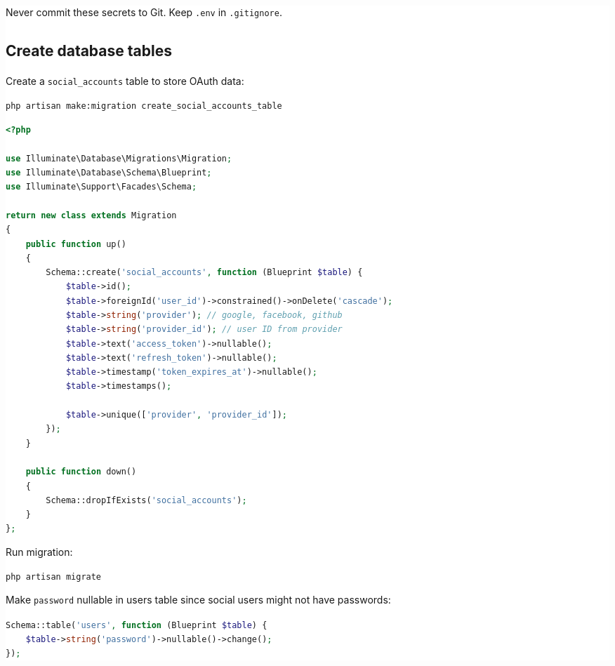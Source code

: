 Never commit these secrets to Git. Keep `.env` in `.gitignore`.

## Create database tables

Create a `social_accounts` table to store OAuth data:

```bash
php artisan make:migration create_social_accounts_table
```

```php
<?php

use Illuminate\Database\Migrations\Migration;
use Illuminate\Database\Schema\Blueprint;
use Illuminate\Support\Facades\Schema;

return new class extends Migration
{
    public function up()
    {
        Schema::create('social_accounts', function (Blueprint $table) {
            $table->id();
            $table->foreignId('user_id')->constrained()->onDelete('cascade');
            $table->string('provider'); // google, facebook, github
            $table->string('provider_id'); // user ID from provider
            $table->text('access_token')->nullable();
            $table->text('refresh_token')->nullable();
            $table->timestamp('token_expires_at')->nullable();
            $table->timestamps();

            $table->unique(['provider', 'provider_id']);
        });
    }

    public function down()
    {
        Schema::dropIfExists('social_accounts');
    }
};
```

Run migration:

```bash
php artisan migrate
```

Make `password` nullable in users table since social users might not have passwords:

```php
Schema::table('users', function (Blueprint $table) {
    $table->string('password')->nullable()->change();
});
```
